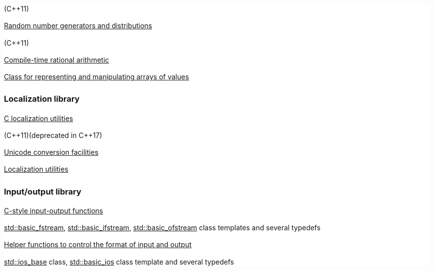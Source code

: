 [<random>](https://en.cppreference.com/w/cpp/header/random "cpp/header/random")

(C++11)

[Random number generators and distributions](https://en.cppreference.com/w/cpp/numeric/random "cpp/numeric/random")

[<ratio>](https://en.cppreference.com/w/cpp/header/ratio "cpp/header/ratio")

(C++11)

[Compile-time rational arithmetic](https://en.cppreference.com/w/cpp/numeric/ratio "cpp/numeric/ratio")

[<valarray>](https://en.cppreference.com/w/cpp/header/valarray "cpp/header/valarray")

[Class for representing and manipulating arrays of values](https://en.cppreference.com/w/cpp/numeric/valarray "cpp/numeric/valarray")

### Localization library

[<clocale>](https://en.cppreference.com/w/cpp/header/clocale "cpp/header/clocale")

[C localization utilities](https://en.cppreference.com/w/cpp/locale#C_library_locales "cpp/locale")

[<codecvt>](https://en.cppreference.com/w/cpp/header/codecvt "cpp/header/codecvt")

(C++11)(deprecated in C++17)

[Unicode conversion facilities](https://en.cppreference.com/w/cpp/locale "cpp/locale")

[<locale>](https://en.cppreference.com/w/cpp/header/locale "cpp/header/locale")

[Localization utilities](https://en.cppreference.com/w/cpp/locale "cpp/locale")

### Input/output library

[<cstdio>](https://en.cppreference.com/w/cpp/header/cstdio "cpp/header/cstdio")

[C-style input-output functions](https://en.cppreference.com/w/cpp/io/c "cpp/io/c")

[<fstream>](https://en.cppreference.com/w/cpp/header/fstream "cpp/header/fstream")

[std::basic_fstream](https://en.cppreference.com/w/cpp/io/basic_fstream "cpp/io/basic fstream"), [std::basic_ifstream](https://en.cppreference.com/w/cpp/io/basic_ifstream "cpp/io/basic ifstream"), [std::basic_ofstream](https://en.cppreference.com/w/cpp/io/basic_ofstream "cpp/io/basic ofstream") class templates and several typedefs 

[<iomanip>](https://en.cppreference.com/w/cpp/header/iomanip "cpp/header/iomanip")

[Helper functions to control the format of input and output](https://en.cppreference.com/w/cpp/io/manip "cpp/io/manip")

[<ios>](https://en.cppreference.com/w/cpp/header/ios "cpp/header/ios")

[std::ios_base](https://en.cppreference.com/w/cpp/io/ios_base "cpp/io/ios base") class, [std::basic_ios](https://en.cppreference.com/w/cpp/io/basic_ios "cpp/io/basic ios") class template and several typedefs 

[<iosfwd>](https://en.cppreference.com/w/cpp/header/iosfwd "cpp/header/iosfwd")
